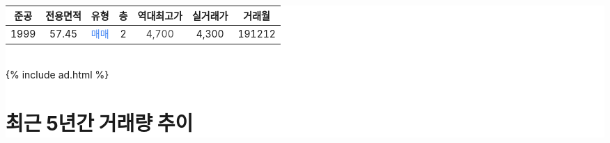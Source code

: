 |준공|전용면적|유형|층|역대최고가|실거래가|거래월|
|:---:|:---:|:---:|:---:|:---:|:---:|:---:|
|1999|57.45|<span style="color:#4285f3">매매</span>|2|<span style="color:#444444">4,700</span>|4,300|191212|


<br>
{% include ad.html %}
<br>

# 최근 5년간 거래량 추이


<div style="width:100%;">
    <canvas id="deal_progress" height="200"></canvas>
</div>

<script>
new Chart(document.getElementById("deal_progress"), {
    type: 'line',
    data: {
        labels: ['201501','201502','201503','201504','201505','201506','201507','201508','201509','201510','201511','201512','201601','201602','201603','201604','201605','201606','201607','201608','201609','201610','201611','201612','201701','201702','201703','201704','201705','201706','201707','201708','201709','201710','201711','201712','201801','201802','201803','201804','201805','201806','201807','201808','201809','201810','201811','201812','201901','201902','201903','201904','201905','201906','201907','201908','201909','201910','201911','201912','202001'],
        datasets: [{
            label: '매매',
            pointRadius: 1,
            data: [60, 35, 57, 68, 46, 41, 22, 43, 35, 51, 31, 27, 23, 26, 27, 30, 24, 22, 22, 36, 28, 25, 30, 21, 14, 27, 25, 20, 30, 32, 29, 33, 29, 19, 23, 31, 28, 33, 29, 18, 32, 22, 33, 31, 28, 33, 26, 17, 23, 22, 30, 26, 30, 14, 19, 27, 43, 54, 48, 30, 3],
            borderColor: "rgba(255, 201, 14, 1)",
            backgroundColor: "rgba(255, 201, 14, 0.5)",
            fill: false,
            lineTension: 0
        },{
            label: '전월세',
            pointRadius: 1,
            data: [21, 24, 26, 17, 21, 23, 9, 12, 19, 17, 14, 22, 17, 16, 30, 13, 10, 15, 15, 17, 20, 13, 14, 18, 20, 35, 18, 27, 25, 45, 24, 26, 14, 10, 17, 17, 20, 21, 30, 24, 16, 12, 15, 18, 17, 19, 19, 14, 22, 25, 14, 15, 23, 19, 20, 15, 9, 13, 12, 16, 0],
            borderColor: "rgba(0, 141, 185, 1)",
            backgroundColor: "rgba(0, 141, 185, 0.5)",
            fill: false,
            lineTension: 0
        }
        ]
    },
    options: {
        responsive: true,
        title: {
            display: false
        },
        tooltips: {
            mode: 'index',
            intersect: false
        },
        hover: {
            mode: 'nearest',
            intersect: true
        },
        scales: {
            xAxes: [{